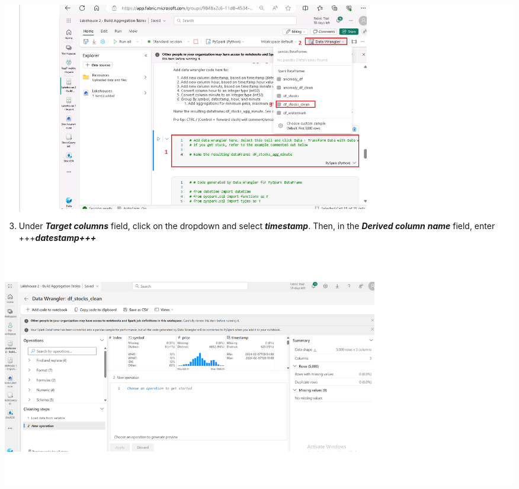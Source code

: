 > <img src="./media/image188.png" style="width:6.5in;height:3.59167in"
> alt="A screenshot of a computer Description automatically generated" />

3.  Under ***Target columns*** field, click on the dropdown and select
    ***timestamp***. Then, in the ***Derived column** **name*** field,
    enter +++***datestamp+++***

<img src="./media/image189.png" style="width:6.5in;height:4.01667in"
alt="A screenshot of a computer Description automatically generated" />
